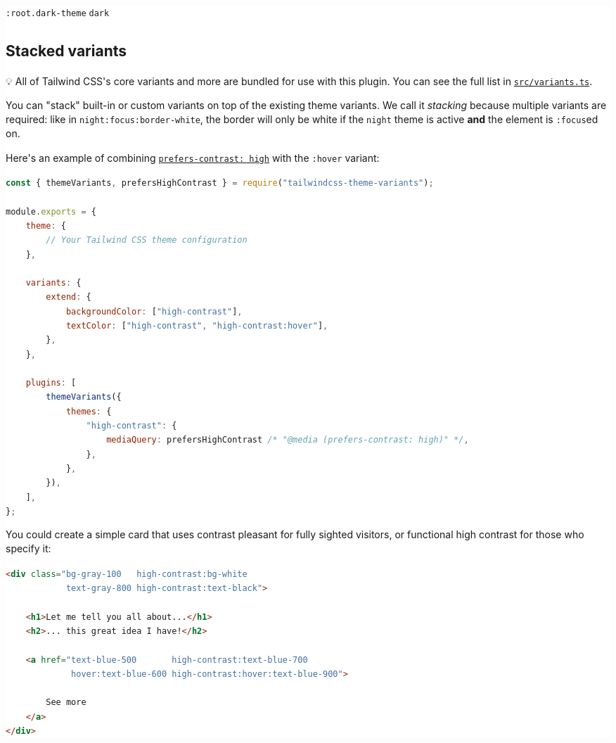 <tr>
<th align="left"><code>:root.dark-theme</code></th>
<td align="center"><code>dark</code></td>
</tr>
</tbody>
</table>


## Stacked variants
💡 All of Tailwind CSS's core variants and more are bundled for use with this plugin. You can see the full list in [`src/variants.ts`](https://github.com/JakeNavith/tailwindcss-theme-variants/blob/main/src/variants.ts).

You can "stack" built-in or custom variants on top of the existing theme variants. We call it *stacking* because multiple variants are required: like in `night:focus:border-white`, the border will only be white if the `night` theme is active **and** the element is `:focus`ed on.

Here's an example of combining [`prefers-contrast: high`](https://developer.mozilla.org/en-US/docs/Web/CSS/@media/prefers-contrast) with the `:hover` variant:
```js
const { themeVariants, prefersHighContrast } = require("tailwindcss-theme-variants");

module.exports = {
    theme: {
        // Your Tailwind CSS theme configuration
    },

    variants: {
        extend: {
            backgroundColor: ["high-contrast"],
            textColor: ["high-contrast", "high-contrast:hover"],
        },
    },

    plugins: [
        themeVariants({
            themes: {
                "high-contrast": {
                    mediaQuery: prefersHighContrast /* "@media (prefers-contrast: high)" */,
                },
            },
        }),
    ],
};
```

You could create a simple card that uses contrast pleasant for fully sighted visitors, or functional high contrast for those who specify it:
```html
<div class="bg-gray-100   high-contrast:bg-white
            text-gray-800 high-contrast:text-black">
    
    <h1>Let me tell you all about...</h1>
    <h2>... this great idea I have!</h2>

    <a href="text-blue-500       high-contrast:text-blue-700
             hover:text-blue-600 high-contrast:hover:text-blue-900">

        See more
    </a>
</div>
```
